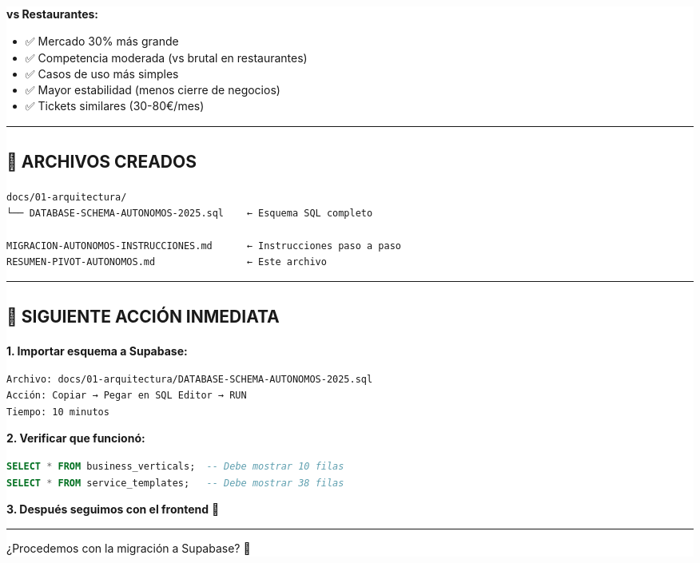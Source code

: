 **vs Restaurantes:**
- ✅ Mercado 30% más grande
- ✅ Competencia moderada (vs brutal en restaurantes)
- ✅ Casos de uso más simples
- ✅ Mayor estabilidad (menos cierre de negocios)
- ✅ Tickets similares (30-80€/mes)

---

## 📁 ARCHIVOS CREADOS

```
docs/01-arquitectura/
└── DATABASE-SCHEMA-AUTONOMOS-2025.sql    ← Esquema SQL completo

MIGRACION-AUTONOMOS-INSTRUCCIONES.md      ← Instrucciones paso a paso
RESUMEN-PIVOT-AUTONOMOS.md                ← Este archivo
```

---

## 🚀 SIGUIENTE ACCIÓN INMEDIATA

**1. Importar esquema a Supabase:**
```
Archivo: docs/01-arquitectura/DATABASE-SCHEMA-AUTONOMOS-2025.sql
Acción: Copiar → Pegar en SQL Editor → RUN
Tiempo: 10 minutos
```

**2. Verificar que funcionó:**
```sql
SELECT * FROM business_verticals;  -- Debe mostrar 10 filas
SELECT * FROM service_templates;   -- Debe mostrar 38 filas
```

**3. Después seguimos con el frontend** 🎨

---

¿Procedemos con la migración a Supabase? 🚀

